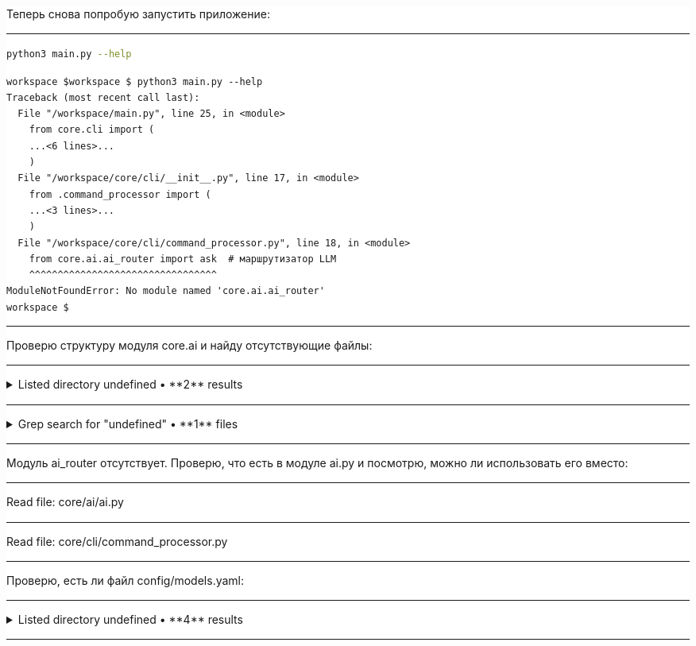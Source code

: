 
Теперь снова попробую запустить приложение:

---

```bash
python3 main.py --help
```

```
workspace $workspace $ python3 main.py --help
Traceback (most recent call last):
  File "/workspace/main.py", line 25, in <module>
    from core.cli import (
    ...<6 lines>...
    )
  File "/workspace/core/cli/__init__.py", line 17, in <module>
    from .command_processor import (
    ...<3 lines>...
    )
  File "/workspace/core/cli/command_processor.py", line 18, in <module>
    from core.ai.ai_router import ask  # маршрутизатор LLM
    ^^^^^^^^^^^^^^^^^^^^^^^^^^^^^^^^^
ModuleNotFoundError: No module named 'core.ai.ai_router'
workspace $
```

---

Проверю структуру модуля core.ai и найду отсутствующие файлы:

---

<details><summary>Listed directory undefined • **2** results</summary></details>

---

<details><summary>Grep search for "undefined" • **1** files</summary></details>

---

Модуль ai_router отсутствует. Проверю, что есть в модуле ai.py и посмотрю, можно ли использовать его вместо:

---

Read file: core/ai/ai.py

---

Read file: core/cli/command_processor.py

---

Проверю, есть ли файл config/models.yaml:

---

<details><summary>Listed directory undefined • **4** results</summary></details>

---